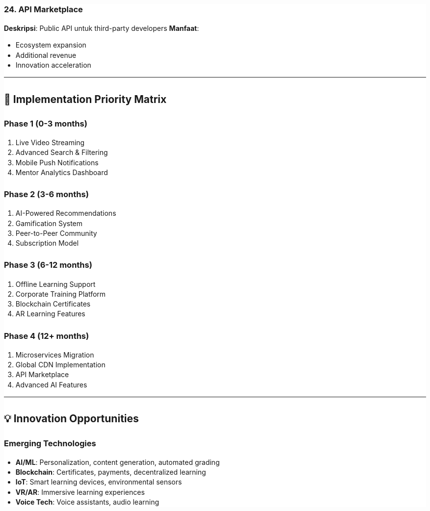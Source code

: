 ### 24. **API Marketplace**

**Deskripsi**: Public API untuk third-party developers
**Manfaat**:

- Ecosystem expansion
- Additional revenue
- Innovation acceleration

---

## 🎯 Implementation Priority Matrix

### Phase 1 (0-3 months)

1. Live Video Streaming
2. Advanced Search & Filtering
3. Mobile Push Notifications
4. Mentor Analytics Dashboard

### Phase 2 (3-6 months)

1. AI-Powered Recommendations
2. Gamification System
3. Peer-to-Peer Community
4. Subscription Model

### Phase 3 (6-12 months)

1. Offline Learning Support
2. Corporate Training Platform
3. Blockchain Certificates
4. AR Learning Features

### Phase 4 (12+ months)

1. Microservices Migration
2. Global CDN Implementation
3. API Marketplace
4. Advanced AI Features

---

## 💡 Innovation Opportunities

### Emerging Technologies

- **AI/ML**: Personalization, content generation, automated grading
- **Blockchain**: Certificates, payments, decentralized learning
- **IoT**: Smart learning devices, environmental sensors
- **VR/AR**: Immersive learning experiences
- **Voice Tech**: Voice assistants, audio learning
